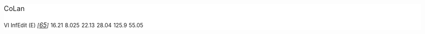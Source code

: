 <span class="ltx_inline-block ltx_transformed_outer" id="S3.T1.5.12.1.1.1" style="width:34.6pt;height:18pt;vertical-align:-0.0pt;"><span class="ltx_transformed_inner" style="width:34.6pt;transform:translate(0pt,0pt) rotate(-0deg) ;">
<span class="ltx_p" id="S3.T1.5.12.1.1.1.1"><span class="ltx_text" id="S3.T1.5.12.1.1.1.1.1"></span> <span class="ltx_text" id="S3.T1.5.12.1.1.1.1.2">
<span class="ltx_tabular ltx_align_middle" id="S3.T1.5.12.1.1.1.1.2.1">
<span class="ltx_tr" id="S3.T1.5.12.1.1.1.1.2.1.1">
<span class="ltx_td ltx_nopad_r ltx_align_center" id="S3.T1.5.12.1.1.1.1.2.1.1.1">CoLan</span></span>
</span></span> <span class="ltx_text" id="S3.T1.5.12.1.1.1.1.3"></span></span>
</span></span></span></td>
<td class="ltx_td ltx_align_center" id="S3.T1.5.12.2"><span class="ltx_text" id="S3.T1.5.12.2.1" style="font-size:80%;">
<span class="ltx_inline-block ltx_transformed_outer" id="S3.T1.5.12.2.1.1" style="width:8.9pt;height:5.5pt;vertical-align:-0.0pt;"><span class="ltx_transformed_inner" style="width:8.9pt;transform:translate(0pt,0pt) rotate(-0deg) ;">
<span class="ltx_p" id="S3.T1.5.12.2.1.1.1">VI</span>
</span></span></span></td>
<td class="ltx_td ltx_align_justify ltx_align_top" id="S3.T1.5.12.3">
<span class="ltx_inline-block ltx_align_top" id="S3.T1.5.12.3.1">
<span class="ltx_p" id="S3.T1.5.12.3.1.1" style="width:49.8pt;"><span class="ltx_text" id="S3.T1.5.12.3.1.1.1" style="font-size:80%;">InfEdit (E) </span><cite class="ltx_cite ltx_centering ltx_citemacro_cite"><span class="ltx_text" id="S3.T1.5.12.3.1.1.2.1" style="font-size:80%;">[</span><a class="ltx_ref" href="https://arxiv.org/html/2504.02828v1#bib.bib65" title=""><span class="ltx_text" style="font-size:90%;">65</span></a><span class="ltx_text" id="S3.T1.5.12.3.1.1.3.2" style="font-size:80%;">]</span></cite></span>
</span>
</td>
<td class="ltx_td ltx_align_justify ltx_align_top" id="S3.T1.5.12.4">
<span class="ltx_inline-block ltx_align_top" id="S3.T1.5.12.4.1">
<span class="ltx_p" id="S3.T1.5.12.4.1.1" style="width:19.9pt;"><span class="ltx_text" id="S3.T1.5.12.4.1.1.1" style="font-size:80%;">16.21</span></span>
</span>
</td>
<td class="ltx_td ltx_align_justify ltx_align_top" id="S3.T1.5.12.5">
<span class="ltx_inline-block ltx_align_top" id="S3.T1.5.12.5.1">
<span class="ltx_p" id="S3.T1.5.12.5.1.1" style="width:19.9pt;"><span class="ltx_text" id="S3.T1.5.12.5.1.1.1" style="font-size:80%;">8.025</span></span>
</span>
</td>
<td class="ltx_td ltx_align_justify ltx_align_top" id="S3.T1.5.12.6">
<span class="ltx_inline-block ltx_align_top" id="S3.T1.5.12.6.1">
<span class="ltx_p" id="S3.T1.5.12.6.1.1" style="width:19.9pt;"><span class="ltx_text" id="S3.T1.5.12.6.1.1.1" style="font-size:80%;">22.13</span></span>
</span>
</td>
<td class="ltx_td ltx_align_justify ltx_align_top" id="S3.T1.5.12.7">
<span class="ltx_inline-block ltx_align_top" id="S3.T1.5.12.7.1">
<span class="ltx_p" id="S3.T1.5.12.7.1.1" style="width:19.9pt;"><span class="ltx_text ltx_framed ltx_framed_underline" id="S3.T1.5.12.7.1.1.1" style="font-size:80%;">28.04</span></span>
</span>
</td>
<td class="ltx_td ltx_align_justify ltx_align_top" id="S3.T1.5.12.8">
<span class="ltx_inline-block ltx_align_top" id="S3.T1.5.12.8.1">
<span class="ltx_p" id="S3.T1.5.12.8.1.1" style="width:19.9pt;"><span class="ltx_text" id="S3.T1.5.12.8.1.1.1" style="font-size:80%;">125.9</span></span>
</span>
</td>
<td class="ltx_td ltx_align_justify ltx_align_top" id="S3.T1.5.12.9">
<span class="ltx_inline-block ltx_align_top" id="S3.T1.5.12.9.1">
<span class="ltx_p" id="S3.T1.5.12.9.1.1" style="width:19.9pt;"><span class="ltx_text" id="S3.T1.5.12.9.1.1.1" style="font-size:80%;">55.05</span></span>
</span>
</td>